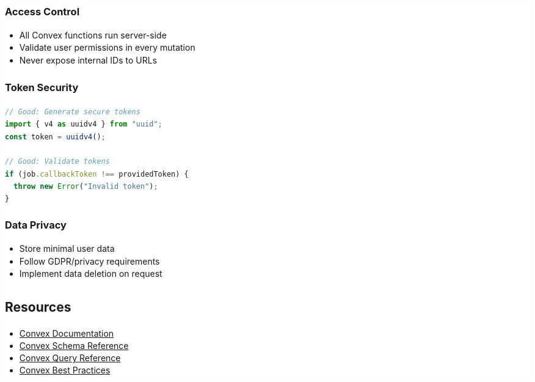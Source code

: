 ### Access Control
- All Convex functions run server-side
- Validate user permissions in every mutation
- Never expose internal IDs to URLs

### Token Security
```typescript
// Good: Generate secure tokens
import { v4 as uuidv4 } from "uuid";
const token = uuidv4();

// Good: Validate tokens
if (job.callbackToken !== providedToken) {
  throw new Error("Invalid token");
}
```

### Data Privacy
- Store minimal user data
- Follow GDPR/privacy requirements
- Implement data deletion on request

## Resources

- [Convex Documentation](https://docs.convex.dev)
- [Convex Schema Reference](https://docs.convex.dev/database/schemas)
- [Convex Query Reference](https://docs.convex.dev/database/reading-data)
- [Convex Best Practices](https://docs.convex.dev/production/best-practices)